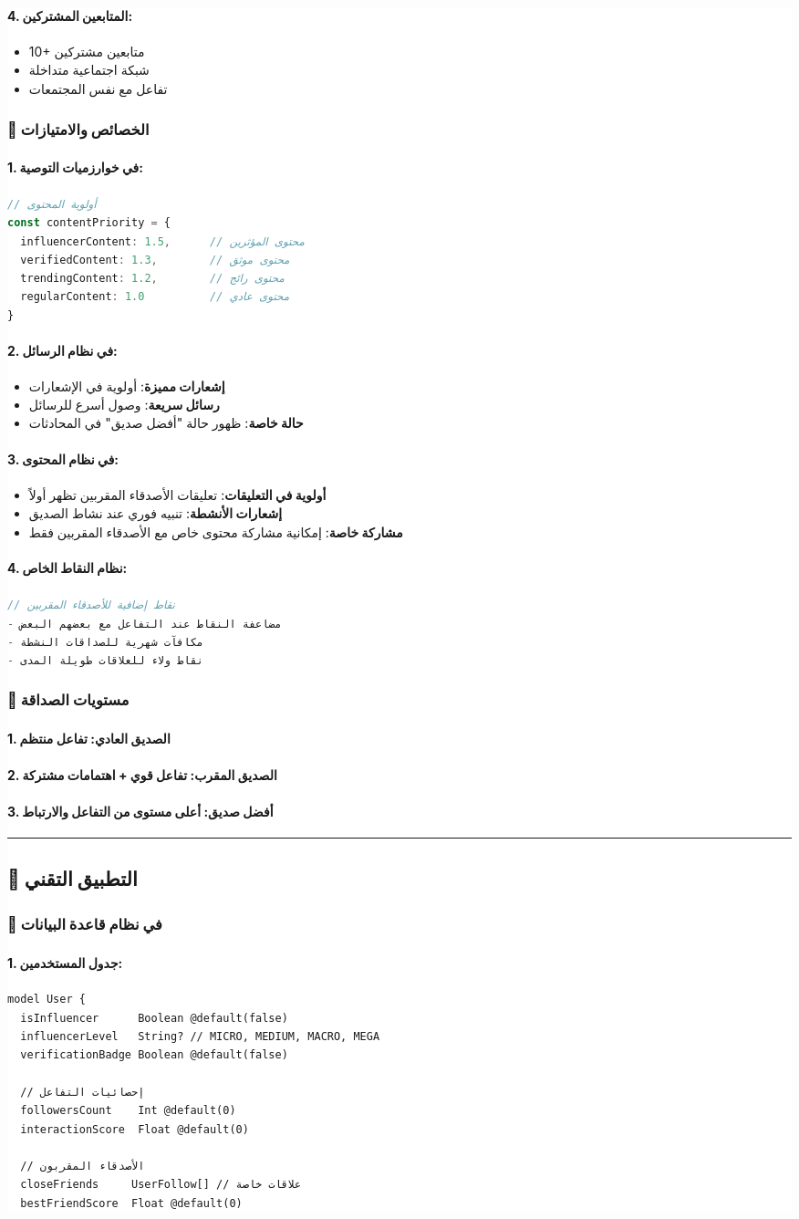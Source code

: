 #### 4. **المتابعين المشتركين:**
- 10+ متابعين مشتركين
- شبكة اجتماعية متداخلة
- تفاعل مع نفس المجتمعات

### 🌟 الخصائص والامتيازات

#### 1. **في خوارزميات التوصية:**
```typescript
// أولوية المحتوى
const contentPriority = {
  influencerContent: 1.5,      // محتوى المؤثرين
  verifiedContent: 1.3,        // محتوى موثق
  trendingContent: 1.2,        // محتوى رائج
  regularContent: 1.0          // محتوى عادي
}
```

#### 2. **في نظام الرسائل:**
- **إشعارات مميزة**: أولوية في الإشعارات
- **رسائل سريعة**: وصول أسرع للرسائل
- **حالة خاصة**: ظهور حالة "أفضل صديق" في المحادثات

#### 3. **في نظام المحتوى:**
- **أولوية في التعليقات**: تعليقات الأصدقاء المقربين تظهر أولاً
- **إشعارات الأنشطة**: تنبيه فوري عند نشاط الصديق
- **مشاركة خاصة**: إمكانية مشاركة محتوى خاص مع الأصدقاء المقربين فقط

#### 4. **نظام النقاط الخاص:**
```typescript
// نقاط إضافية للأصدقاء المقربين
- مضاعفة النقاط عند التفاعل مع بعضهم البعض
- مكافآت شهرية للصداقات النشطة
- نقاط ولاء للعلاقات طويلة المدى
```

### 💫 مستويات الصداقة

#### 1. **الصديق العادي**: تفاعل منتظم
#### 2. **الصديق المقرب**: تفاعل قوي + اهتمامات مشتركة
#### 3. **أفضل صديق**: أعلى مستوى من التفاعل والارتباط

---

## 🔧 التطبيق التقني

### 🎯 في نظام قاعدة البيانات

#### 1. **جدول المستخدمين:**
```prisma
model User {
  isInfluencer      Boolean @default(false)
  influencerLevel   String? // MICRO, MEDIUM, MACRO, MEGA
  verificationBadge Boolean @default(false)
  
  // إحصائيات التفاعل
  followersCount    Int @default(0)
  interactionScore  Float @default(0)
  
  // الأصدقاء المقربون
  closeFriends     UserFollow[] // علاقات خاصة
  bestFriendScore  Float @default(0)
```